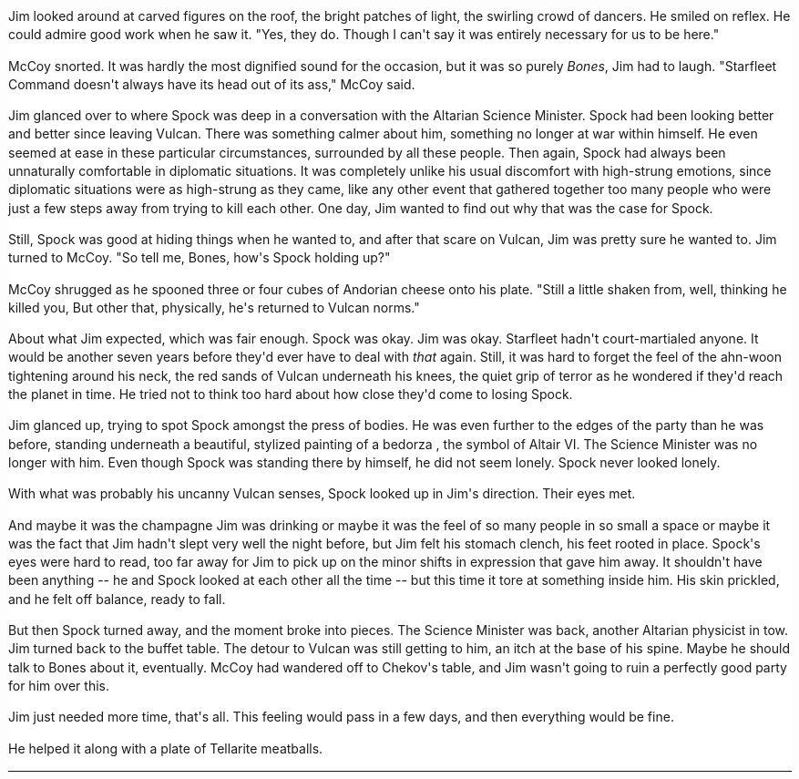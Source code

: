 Jim looked around at carved figures on the roof, the bright patches of light, the swirling crowd of dancers. He smiled on reflex. He could admire good work when he saw it. "Yes, they do. Though I can't say it was entirely necessary for us to be here."

McCoy snorted. It was hardly the most dignified sound for the occasion, but it was so purely *Bones*, Jim had to laugh. "Starfleet Command doesn't always have its head out of its ass," McCoy said.

Jim glanced over to where Spock was deep in a conversation with the Altarian Science Minister. Spock had been looking better and better since leaving Vulcan. There was something calmer about him, something no longer at war within himself. He even seemed at ease in these particular circumstances, surrounded by all these people. Then again, Spock had always been unnaturally comfortable in diplomatic situations. It was completely unlike his usual discomfort with high\-strung emotions, since diplomatic situations were as high\-strung as they came, like any other event that gathered together too many people who were just a few steps away from trying to kill each other. One day, Jim wanted to find out why that was the case for Spock.

Still, Spock was good at hiding things when he wanted to, and after that scare on Vulcan, Jim was pretty sure he wanted to. Jim turned to McCoy. "So tell me, Bones, how's Spock holding up?"

McCoy shrugged as he spooned three or four cubes of Andorian cheese onto his plate. "Still a little shaken from, well, thinking he killed you, But other that, physically, he's returned to Vulcan norms."

About what Jim expected, which was fair enough. Spock was okay. Jim was okay. Starfleet hadn't court\-martialed anyone. It would be another seven years before they'd ever have to deal with *that* again. Still, it was hard to forget the feel of the ahn\-woon tightening around his neck, the red sands of Vulcan underneath his knees, the quiet grip of terror as he wondered if they'd reach the planet in time. He tried not to think too hard about how close they'd come to losing Spock.

Jim glanced up, trying to spot Spock amongst the press of bodies. He was even further to the edges of the party than he was before, standing underneath a beautiful, stylized painting of a bedorza , the symbol of Altair VI. The Science Minister was no longer with him. Even though Spock was standing there by himself, he did not seem lonely. Spock never looked lonely.

With what was probably his uncanny Vulcan senses, Spock looked up in Jim's direction. Their eyes met.

And maybe it was the champagne Jim was drinking or maybe it was the feel of so many people in so small a space or maybe it was the fact that Jim hadn't slept very well the night before, but Jim felt his stomach clench, his feet rooted in place. Spock's eyes were hard to read, too far away for Jim to pick up on the minor shifts in expression that gave him away. It shouldn't have been anything \-\- he and Spock looked at each other all the time \-\- but this time it tore at something inside him. His skin prickled, and he felt off balance, ready to fall.

But then Spock turned away, and the moment broke into pieces. The Science Minister was back, another Altarian physicist in tow. Jim turned back to the buffet table. The detour to Vulcan was still getting to him, an itch at the base of his spine. Maybe he should talk to Bones about it, eventually. McCoy had wandered off to Chekov's table, and Jim wasn't going to ruin a perfectly good party for him over this.

Jim just needed more time, that's all. This feeling would pass in a few days, and then everything would be fine.

He helped it along with a plate of Tellarite meatballs.



---